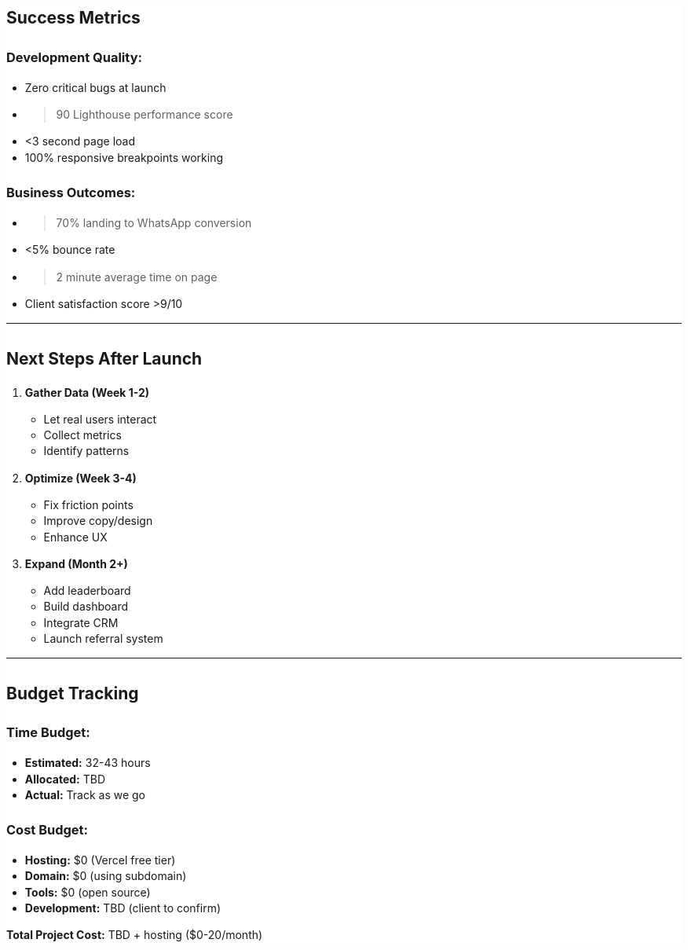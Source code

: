 
## Success Metrics

### Development Quality:
- Zero critical bugs at launch
- >90 Lighthouse performance score
- <3 second page load
- 100% responsive breakpoints working

### Business Outcomes:
- >70% landing to WhatsApp conversion
- <5% bounce rate
- >2 minute average time on page
- Client satisfaction score >9/10

---

## Next Steps After Launch

1. **Gather Data (Week 1-2)**
   - Let real users interact
   - Collect metrics
   - Identify patterns

2. **Optimize (Week 3-4)**
   - Fix friction points
   - Improve copy/design
   - Enhance UX

3. **Expand (Month 2+)**
   - Add leaderboard
   - Build dashboard
   - Integrate CRM
   - Launch referral system

---

## Budget Tracking

### Time Budget:
- **Estimated:** 32-43 hours
- **Allocated:** TBD
- **Actual:** Track as we go

### Cost Budget:
- **Hosting:** $0 (Vercel free tier)
- **Domain:** $0 (using subdomain)
- **Tools:** $0 (open source)
- **Development:** TBD (client to confirm)

**Total Project Cost:** TBD + hosting ($0-20/month)
